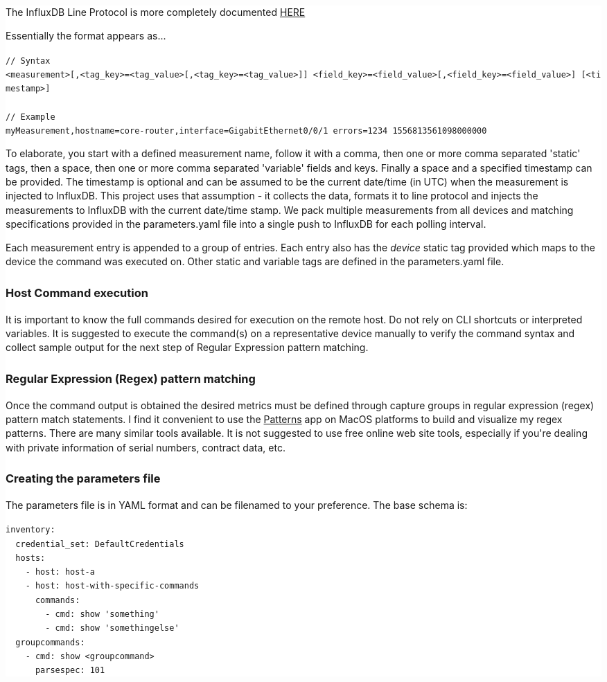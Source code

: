 The InfluxDB Line Protocol is more completely documented [HERE](https://docs.influxdata.com/influxdb/v2.7/reference/syntax/line-protocol/)

Essentially the format appears as...

    // Syntax
    <measurement>[,<tag_key>=<tag_value>[,<tag_key>=<tag_value>]] <field_key>=<field_value>[,<field_key>=<field_value>] [<timestamp>]
    
    // Example
    myMeasurement,hostname=core-router,interface=GigabitEthernet0/0/1 errors=1234 1556813561098000000

To elaborate, you start with a defined measurement name, follow it with a comma, then one or more comma separated 'static' tags, then a space, then one or more comma separated 'variable' fields and keys.  Finally a space and a specified timestamp can be provided.  The timestamp is optional and can be assumed to be the current date/time (in UTC) when the measurement is injected to InfluxDB.  This project uses that assumption - it collects the data, formats it to line protocol and injects the measurements to InfluxDB with the current date/time stamp.  We pack multiple measurements from all devices and matching specifications provided in the parameters.yaml file into a single push to InfluxDB for each polling interval.

Each measurement entry is appended to a group of entries.  Each entry also has the *device* static tag provided which maps to the device the command was executed on.  Other static and variable tags are defined in the parameters.yaml file.

### Host Command execution

It is important to know the full commands desired for execution on the remote host.  Do not rely on CLI shortcuts or interpreted variables.  It is suggested to execute the command(s) on a representative device manually to verify the command syntax and collect sample output for the next step of Regular Expression pattern matching.

### Regular Expression (Regex) pattern matching

Once the command output is obtained the desired metrics must be defined through capture groups in regular expression (regex) pattern match statements. I find it convenient to use the [Patterns](https://krillapps.com/patterns/) app on MacOS platforms to build and visualize my regex patterns.  There are many similar tools available.  It is not suggested to use free online web site tools, especially if you're dealing with private information of serial numbers, contract data, etc.

### Creating the parameters file

The parameters file is in YAML format and can be filenamed to your preference.  The base schema is:

    inventory:
      credential_set: DefaultCredentials
      hosts:
        - host: host-a
        - host: host-with-specific-commands
          commands:
            - cmd: show 'something'
            - cmd: show 'somethingelse'
      groupcommands:
        - cmd: show <groupcommand>
          parsespec: 101


[contributors-shield]: https://img.shields.io/github/contributors/jasoncdavis/SSH2Influx.svg?style=for-the-badge
[contributors-url]: https://github.com/cisco-open/SSH2Influx/graphs/contributors
[forks-shield]: https://img.shields.io/github/forks/jasoncdavis/SSH2Influx.svg?style=for-the-badge
[forks-url]: https://github.com/cisco-open/SSH2Influx/network/members
[stars-shield]: https://img.shields.io/github/stars/jasoncdavis/SSH2Influx.svg?style=for-the-badge
[stars-url]: https://github.com/cisco-open/SSH2Influx/stargazers
[issues-shield]: https://img.shields.io/github/issues/jasoncdavis/SSH2Influx.svg?style=for-the-badge
[issues-url]: https://github.com/cisco-open/SSH2Influx/issues
[license-shield]: https://img.shields.io/badge/License-Cisco%20Sample%20Code%20License%2C%20Version%201.1-lime
[license-url]: https://developer.cisco.com/site/license/cisco-sample-code-license
[linkedin-shield]: https://img.shields.io/badge/-LinkedIn-black.svg?style=for-the-badge&logo=linkedin&colorB=555
[linkedin-url]: https://linkedin.com/in/jasoncdavis
[product-screenshot]: images/screenshot.jpg
[python.org]: https://img.shields.io/badge/python-3670A0?style=for-the-badge&logo=python&logoColor=ffdd54
[Python-url]: https://python.org/
[influxdb.org]: https://img.shields.io/badge/InfluxDB-22ADF6?style=for-the-badge&logo=InfluxDB&logoColor=white
[Influx-url]: https://www.influxdata.com/products/influxdb-overview/